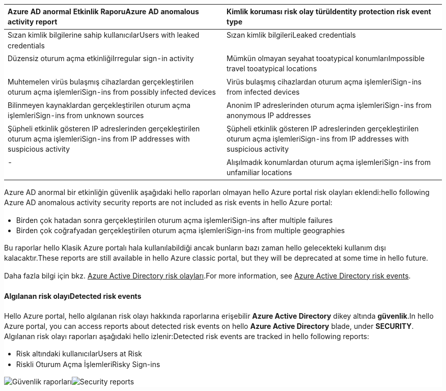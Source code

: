 | <span data-ttu-id="eea3a-154">Azure AD anormal Etkinlik Raporu</span><span class="sxs-lookup"><span data-stu-id="eea3a-154">Azure AD anomalous activity report</span></span> |  <span data-ttu-id="eea3a-155">Kimlik koruması risk olay türü</span><span class="sxs-lookup"><span data-stu-id="eea3a-155">Identity protection risk event type</span></span>|
| :--- | :--- |
| <span data-ttu-id="eea3a-156">Sızan kimlik bilgilerine sahip kullanıcılar</span><span class="sxs-lookup"><span data-stu-id="eea3a-156">Users with leaked credentials</span></span> | <span data-ttu-id="eea3a-157">Sızan kimlik bilgileri</span><span class="sxs-lookup"><span data-stu-id="eea3a-157">Leaked credentials</span></span> |
| <span data-ttu-id="eea3a-158">Düzensiz oturum açma etkinliği</span><span class="sxs-lookup"><span data-stu-id="eea3a-158">Irregular sign-in activity</span></span> | <span data-ttu-id="eea3a-159">Mümkün olmayan seyahat tooatypical konumları</span><span class="sxs-lookup"><span data-stu-id="eea3a-159">Impossible travel tooatypical locations</span></span> |
| <span data-ttu-id="eea3a-160">Muhtemelen virüs bulaşmış cihazlardan gerçekleştirilen oturum açma işlemleri</span><span class="sxs-lookup"><span data-stu-id="eea3a-160">Sign-ins from possibly infected devices</span></span> | <span data-ttu-id="eea3a-161">Virüs bulaşmış cihazlardan oturum açma işlemleri</span><span class="sxs-lookup"><span data-stu-id="eea3a-161">Sign-ins from infected devices</span></span>|
| <span data-ttu-id="eea3a-162">Bilinmeyen kaynaklardan gerçekleştirilen oturum açma işlemleri</span><span class="sxs-lookup"><span data-stu-id="eea3a-162">Sign-ins from unknown sources</span></span> | <span data-ttu-id="eea3a-163">Anonim IP adreslerinden oturum açma işlemleri</span><span class="sxs-lookup"><span data-stu-id="eea3a-163">Sign-ins from anonymous IP addresses</span></span> |
| <span data-ttu-id="eea3a-164">Şüpheli etkinlik gösteren IP adreslerinden gerçekleştirilen oturum açma işlemleri</span><span class="sxs-lookup"><span data-stu-id="eea3a-164">Sign-ins from IP addresses with suspicious activity</span></span> | <span data-ttu-id="eea3a-165">Şüpheli etkinlik gösteren IP adreslerinden gerçekleştirilen oturum açma işlemleri</span><span class="sxs-lookup"><span data-stu-id="eea3a-165">Sign-ins from IP addresses with suspicious activity</span></span> |
| - | <span data-ttu-id="eea3a-166">Alışılmadık konumlardan oturum açma işlemleri</span><span class="sxs-lookup"><span data-stu-id="eea3a-166">Sign-ins from unfamiliar locations</span></span> |

<span data-ttu-id="eea3a-167">Azure AD anormal bir etkinliğin güvenlik aşağıdaki hello raporları olmayan hello Azure portal risk olayları eklendi:</span><span class="sxs-lookup"><span data-stu-id="eea3a-167">hello following Azure AD anomalous activity security reports are not included as risk events in hello Azure portal:</span></span>

* <span data-ttu-id="eea3a-168">Birden çok hatadan sonra gerçekleştirilen oturum açma işlemleri</span><span class="sxs-lookup"><span data-stu-id="eea3a-168">Sign-ins after multiple failures</span></span>
* <span data-ttu-id="eea3a-169">Birden çok coğrafyadan gerçekleştirilen oturum açma işlemleri</span><span class="sxs-lookup"><span data-stu-id="eea3a-169">Sign-ins from multiple geographies</span></span>

<span data-ttu-id="eea3a-170">Bu raporlar hello Klasik Azure portalı hala kullanılabildiği ancak bunların bazı zaman hello gelecekteki kullanım dışı kalacaktır.</span><span class="sxs-lookup"><span data-stu-id="eea3a-170">These reports are still available in hello Azure classic portal, but they will be deprecated at some time in hello future.</span></span>

<span data-ttu-id="eea3a-171">Daha fazla bilgi için bkz. [Azure Active Directory risk olayları](active-directory-identity-protection-risk-events.md).</span><span class="sxs-lookup"><span data-stu-id="eea3a-171">For more information, see [Azure Active Directory risk events](active-directory-identity-protection-risk-events.md).</span></span>  


#### <a name="detected-risk-events"></a><span data-ttu-id="eea3a-172">Algılanan risk olayı</span><span class="sxs-lookup"><span data-stu-id="eea3a-172">Detected risk events</span></span>

<span data-ttu-id="eea3a-173">Hello Azure portal, hello algılanan risk olayı hakkında raporlarına erişebilir **Azure Active Directory** dikey altında **güvenlik**.</span><span class="sxs-lookup"><span data-stu-id="eea3a-173">In hello Azure portal, you can access reports about detected risk events on hello **Azure Active Directory** blade, under **SECURITY**.</span></span> <span data-ttu-id="eea3a-174">Algılanan risk olayı raporları aşağıdaki hello izlenir:</span><span class="sxs-lookup"><span data-stu-id="eea3a-174">Detected risk events are tracked in hello following reports:</span></span>   

- <span data-ttu-id="eea3a-175">Risk altındaki kullanıcılar</span><span class="sxs-lookup"><span data-stu-id="eea3a-175">Users at Risk</span></span>
- <span data-ttu-id="eea3a-176">Riskli Oturum Açma İşlemleri</span><span class="sxs-lookup"><span data-stu-id="eea3a-176">Risky Sign-ins</span></span>

<span data-ttu-id="eea3a-177">![Güvenlik raporları](./media/active-directory-reporting-migration/04.png "güvenlik raporları")</span><span class="sxs-lookup"><span data-stu-id="eea3a-177">![Security reports](./media/active-directory-reporting-migration/04.png "Security reports")</span></span>
